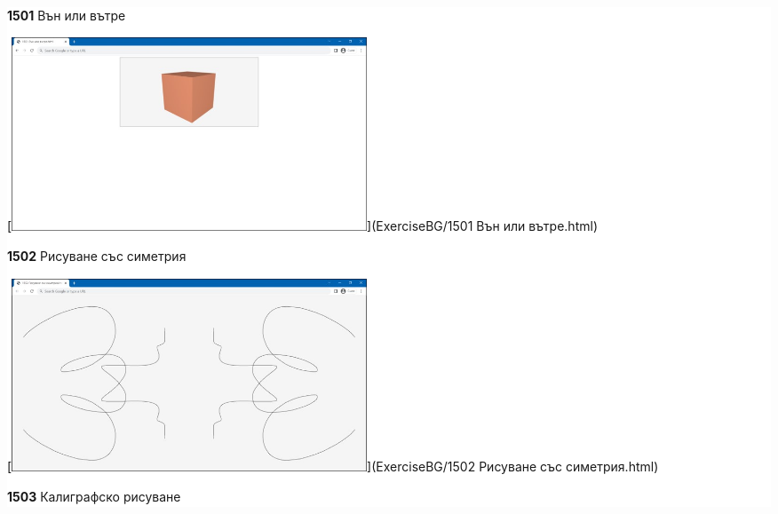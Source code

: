 **1501** Вън или вътре

[<kbd><img src="ExerciseBG/1501%20Вън%20или%20вътре.jpg" width="400"></kbd>](ExerciseBG/1501 Вън или вътре.html)

**1502** Рисуване със симетрия

[<kbd><img src="ExerciseBG/1502%20Рисуване%20със%20симетрия.jpg" width="400"></kbd>](ExerciseBG/1502 Рисуване със симетрия.html)

**1503** Калиграфско рисуване
